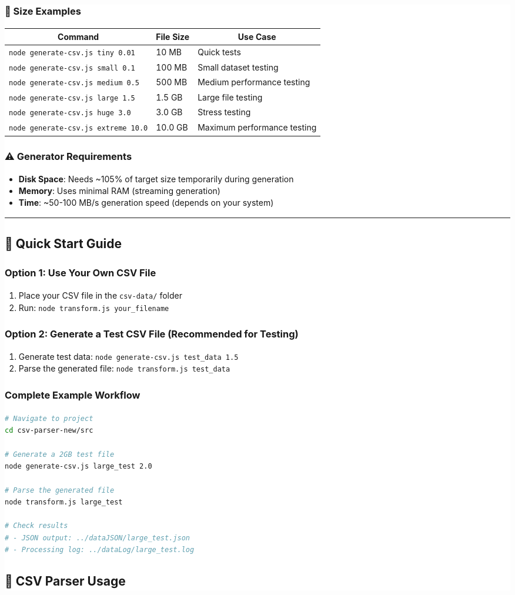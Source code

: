 ### 📏 Size Examples

| Command | File Size | Use Case |
|---------|-----------|----------|
| `node generate-csv.js tiny 0.01` | 10 MB | Quick tests |
| `node generate-csv.js small 0.1` | 100 MB | Small dataset testing |
| `node generate-csv.js medium 0.5` | 500 MB | Medium performance testing |
| `node generate-csv.js large 1.5` | 1.5 GB | Large file testing |
| `node generate-csv.js huge 3.0` | 3.0 GB | Stress testing |
| `node generate-csv.js extreme 10.0` | 10.0 GB | Maximum performance testing |

### ⚠️ Generator Requirements

- **Disk Space**: Needs ~105% of target size temporarily during generation
- **Memory**: Uses minimal RAM (streaming generation)
- **Time**: ~50-100 MB/s generation speed (depends on your system)

---

## 🚀 Quick Start Guide

### Option 1: Use Your Own CSV File
1. Place your CSV file in the `csv-data/` folder
2. Run: `node transform.js your_filename`

### Option 2: Generate a Test CSV File (Recommended for Testing)
1. Generate test data: `node generate-csv.js test_data 1.5`
2. Parse the generated file: `node transform.js test_data`

### Complete Example Workflow
```bash
# Navigate to project
cd csv-parser-new/src

# Generate a 2GB test file
node generate-csv.js large_test 2.0

# Parse the generated file  
node transform.js large_test

# Check results
# - JSON output: ../dataJSON/large_test.json
# - Processing log: ../dataLog/large_test.log
```

## 📖 CSV Parser Usage
